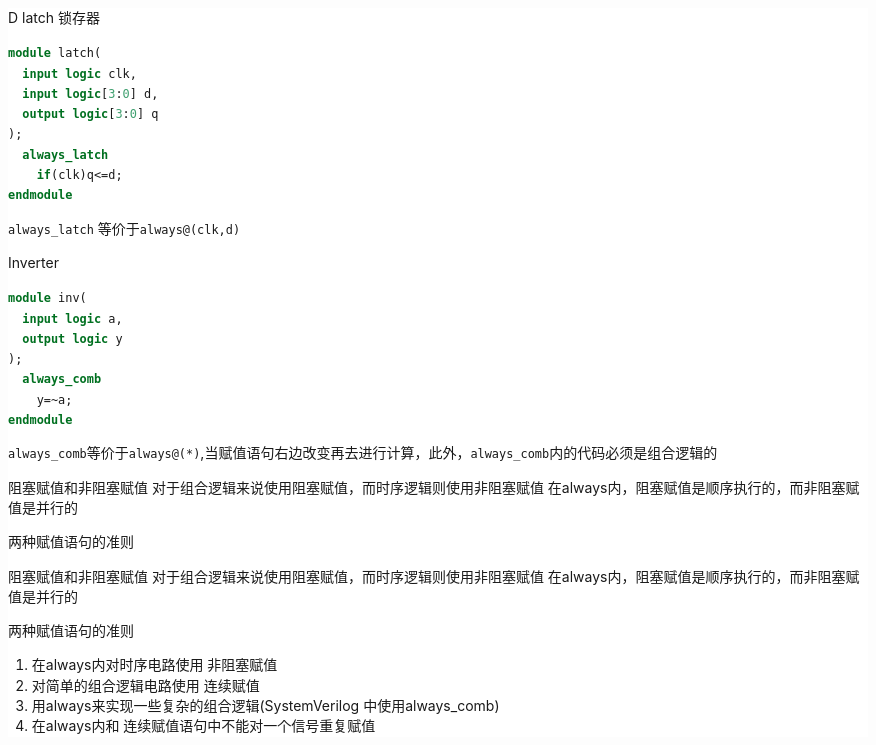 
D latch 锁存器
```systemverilog
module latch(
  input logic clk,
  input logic[3:0] d,
  output logic[3:0] q
);
  always_latch
    if(clk)q<=d;
endmodule
```
`always_latch` 等价于`always@(clk,d)`


Inverter
```systemverilog
module inv(
  input logic a,
  output logic y
);
  always_comb
    y=~a;
endmodule
```
`always_comb`等价于`always@(*)`,当赋值语句右边改变再去进行计算，此外，`always_comb`内的代码必须是组合逻辑的

阻塞赋值和非阻塞赋值
对于组合逻辑来说使用阻塞赋值，而时序逻辑则使用非阻塞赋值
在always内，阻塞赋值是顺序执行的，而非阻塞赋值是并行的

两种赋值语句的准则


阻塞赋值和非阻塞赋值
对于组合逻辑来说使用阻塞赋值，而时序逻辑则使用非阻塞赋值
在always内，阻塞赋值是顺序执行的，而非阻塞赋值是并行的

两种赋值语句的准则
1. 在always内对时序电路使用 非阻塞赋值
2. 对简单的组合逻辑电路使用 连续赋值
3. 用always来实现一些复杂的组合逻辑(SystemVerilog 中使用always_comb)
4. 在always内和 连续赋值语句中不能对一个信号重复赋值